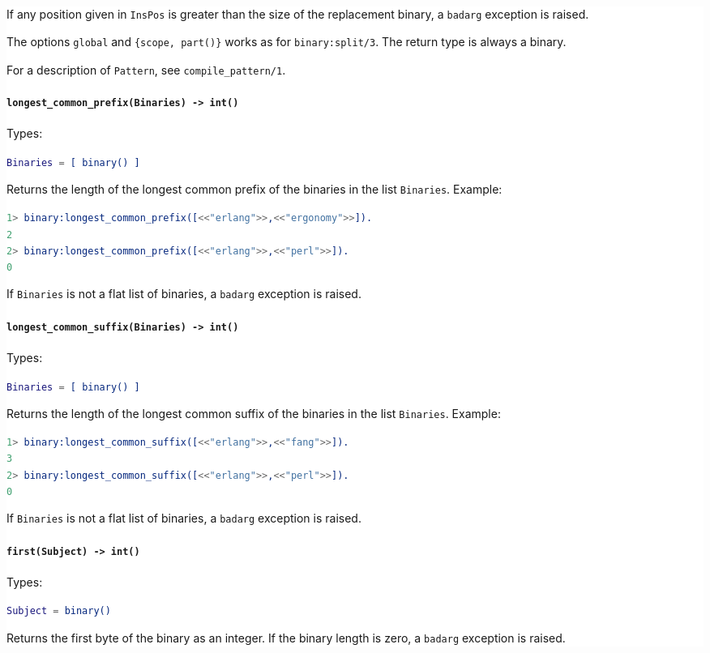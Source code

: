 If any position given in ``InsPos`` is greater than the size of
the replacement binary, a ``badarg`` exception is raised.

The options ``global`` and ``{scope, part()}`` works as for
``binary:split/3``. The return type is always a binary.

For a description of ``Pattern``, see ``compile_pattern/1``.

#### ``longest_common_prefix(Binaries) -> int()``

Types:

```erlang
Binaries = [ binary() ]
```

Returns the length of the longest common prefix of the binaries in the
list ``Binaries``. Example:

```erlang
1> binary:longest_common_prefix([<<"erlang">>,<<"ergonomy">>]).
2
2> binary:longest_common_prefix([<<"erlang">>,<<"perl">>]).
0
```

If ``Binaries`` is not a flat list of binaries, a ``badarg`` exception
is raised.

#### ``longest_common_suffix(Binaries) -> int()``

Types:

```erlang
Binaries = [ binary() ]
```

Returns the length of the longest common suffix of the binaries in the
list ``Binaries``. Example:

```erlang
1> binary:longest_common_suffix([<<"erlang">>,<<"fang">>]).
3
2> binary:longest_common_suffix([<<"erlang">>,<<"perl">>]).
0
```

If ``Binaries`` is not a flat list of binaries, a ``badarg`` exception
is raised.

#### ``first(Subject) -> int()``

Types:

```erlang
Subject = binary()
```

Returns the first byte of the binary as an integer. If the binary
length is zero, a ``badarg`` exception is raised.


[EEP 9]: eep-0009.md "EEP 9, the original work from which this EEP is derived"
[EEP 11]: eep-0011.md "EEP 11, interesting extensions to EEP 9"
[CCA3.0]: http://creativecommons.org/licenses/by/3.0/ "Creative Commons Attribution 3.0 License"
[EmacsVar]: <> "Local Variables:"
[EmacsVar]: <> "mode: indented-text"
[EmacsVar]: <> "indent-tabs-mode: nil"
[EmacsVar]: <> "sentence-end-double-space: t"
[EmacsVar]: <> "fill-column: 70"
[EmacsVar]: <> "coding: utf-8"
[EmacsVar]: <> "End:"